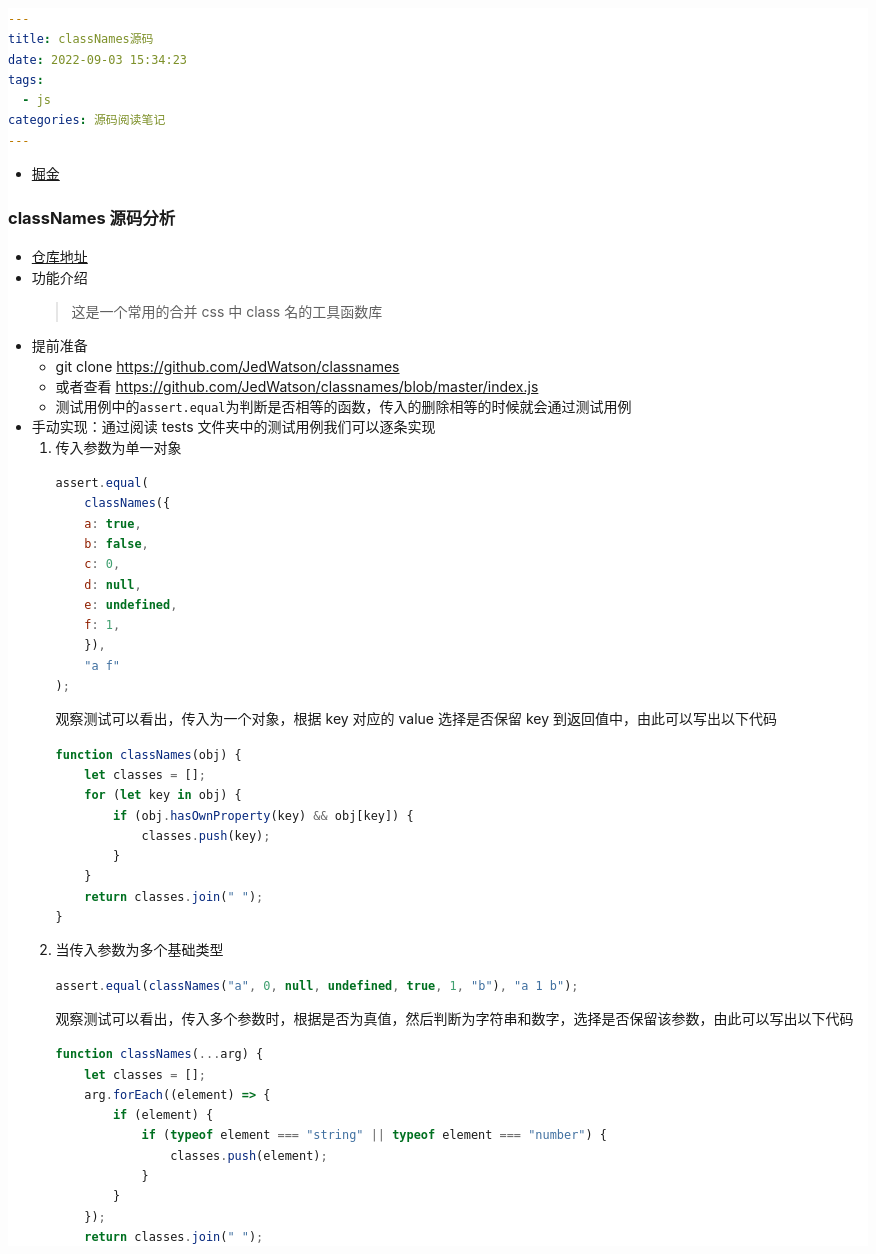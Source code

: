 ```yaml
---
title: classNames源码
date: 2022-09-03 15:34:23
tags:
  - js
categories: 源码阅读笔记
---
```


- [掘金](https://juejin.cn/post/7139080024522670094)

### classNames 源码分析

- [仓库地址](https://github.com/JedWatson/classnames)
- 功能介绍
  > 这是一个常用的合并 css 中 class 名的工具函数库
- 提前准备 
  - git clone https://github.com/JedWatson/classnames
  - 或者查看 https://github.com/JedWatson/classnames/blob/master/index.js
  - 测试用例中的`assert.equal`为判断是否相等的函数，传入的删除相等的时候就会通过测试用例
- 手动实现：通过阅读 tests 文件夹中的测试用例我们可以逐条实现
    1. 传入参数为单一对象
        ``` js
        assert.equal(
            classNames({
            a: true,
            b: false,
            c: 0,
            d: null,
            e: undefined,
            f: 1,
            }),
            "a f"
        );
        ```
        观察测试可以看出，传入为一个对象，根据 key 对应的 value 选择是否保留 key 到返回值中，由此可以写出以下代码
        ```javascript
        function classNames(obj) {
            let classes = [];
            for (let key in obj) {
                if (obj.hasOwnProperty(key) && obj[key]) {
                    classes.push(key);
                }
            }
            return classes.join(" ");
        }
        ```
    2. 当传入参数为多个基础类型
        ``` js
        assert.equal(classNames("a", 0, null, undefined, true, 1, "b"), "a 1 b");
        ```
        观察测试可以看出，传入多个参数时，根据是否为真值，然后判断为字符串和数字，选择是否保留该参数，由此可以写出以下代码
        ``` js
        function classNames(...arg) {
            let classes = [];
            arg.forEach((element) => {
                if (element) {
                    if (typeof element === "string" || typeof element === "number") {
                        classes.push(element);
                    }
                }
            });
            return classes.join(" ");